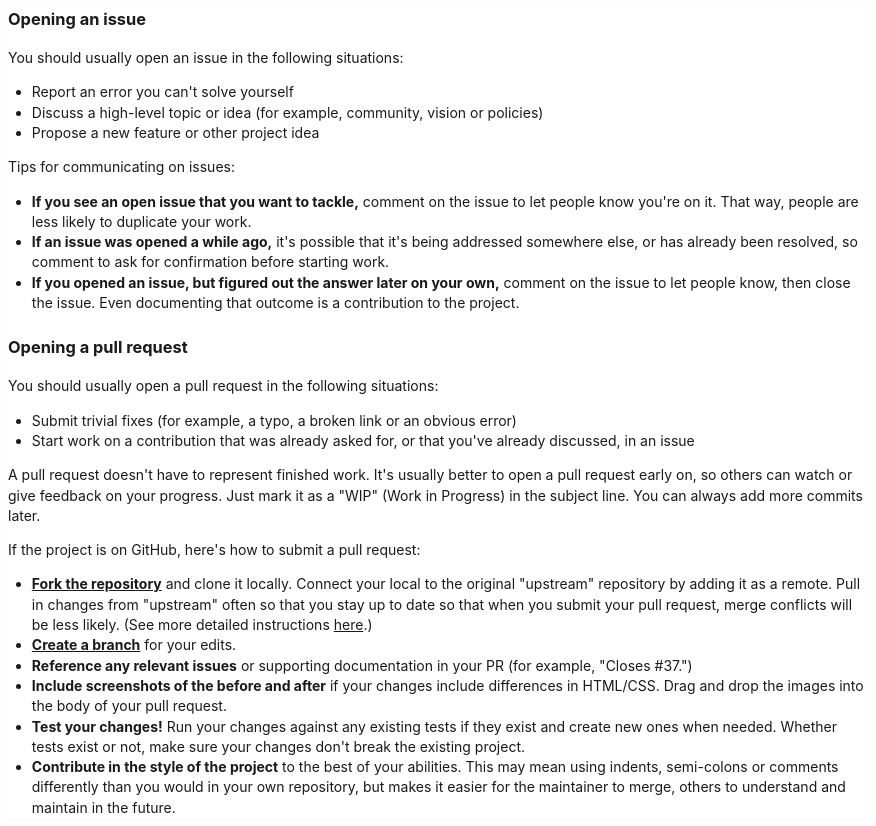 ### Opening an issue

You should usually open an issue in the following situations:

- Report an error you can't solve yourself
- Discuss a high-level topic or idea (for example, community, vision or
  policies)
- Propose a new feature or other project idea

Tips for communicating on issues:

- **If you see an open issue that you want to tackle,** comment on the issue to
  let people know you're on it. That way, people are less likely to duplicate
  your work.
- **If an issue was opened a while ago,** it's possible that it's being
  addressed somewhere else, or has already been resolved, so comment to ask for
  confirmation before starting work.
- **If you opened an issue, but figured out the answer later on your own,**
  comment on the issue to let people know, then close the issue. Even
  documenting that outcome is a contribution to the project.

### Opening a pull request

You should usually open a pull request in the following situations:

- Submit trivial fixes (for example, a typo, a broken link or an obvious error)
- Start work on a contribution that was already asked for, or that you've
  already discussed, in an issue

A pull request doesn't have to represent finished work. It's usually better to
open a pull request early on, so others can watch or give feedback on your
progress. Just mark it as a "WIP" (Work in Progress) in the subject line. You
can always add more commits later.

If the project is on GitHub, here's how to submit a pull request:

- **[Fork the repository](https://guides.github.com/activities/forking/)** and
  clone it locally. Connect your local to the original "upstream" repository by
  adding it as a remote. Pull in changes from "upstream" often so that you stay
  up to date so that when you submit your pull request, merge conflicts will be
  less likely. (See more detailed instructions
  [here](https://help.github.com/articles/syncing-a-fork/).)
- **[Create a branch](https://guides.github.com/introduction/flow/)** for your
  edits.
- **Reference any relevant issues** or supporting documentation in your PR (for
  example, "Closes #37.")
- **Include screenshots of the before and after** if your changes include
  differences in HTML/CSS. Drag and drop the images into the body of your pull
  request.
- **Test your changes!** Run your changes against any existing tests if they
  exist and create new ones when needed. Whether tests exist or not, make sure
  your changes don't break the existing project.
- **Contribute in the style of the project** to the best of your abilities. This
  may mean using indents, semi-colons or comments differently than you would in
  your own repository, but makes it easier for the maintainer to merge, others
  to understand and maintain in the future.
